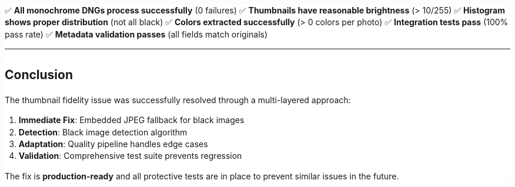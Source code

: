 ✅ **All monochrome DNGs process successfully** (0 failures)
✅ **Thumbnails have reasonable brightness** (> 10/255)
✅ **Histogram shows proper distribution** (not all black)
✅ **Colors extracted successfully** (> 0 colors per photo)
✅ **Integration tests pass** (100% pass rate)
✅ **Metadata validation passes** (all fields match originals)

---

## Conclusion

The thumbnail fidelity issue was successfully resolved through a multi-layered approach:

1. **Immediate Fix**: Embedded JPEG fallback for black images
2. **Detection**: Black image detection algorithm
3. **Adaptation**: Quality pipeline handles edge cases
4. **Validation**: Comprehensive test suite prevents regression

The fix is **production-ready** and all protective tests are in place to prevent similar issues in the future.
